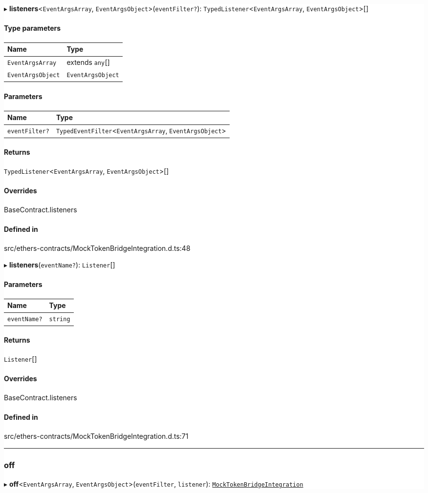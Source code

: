 ▸ **listeners**<`EventArgsArray`, `EventArgsObject`\>(`eventFilter?`): `TypedListener`<`EventArgsArray`, `EventArgsObject`\>[]

#### Type parameters

| Name | Type |
| :------ | :------ |
| `EventArgsArray` | extends `any`[] |
| `EventArgsObject` | `EventArgsObject` |

#### Parameters

| Name | Type |
| :------ | :------ |
| `eventFilter?` | `TypedEventFilter`<`EventArgsArray`, `EventArgsObject`\> |

#### Returns

`TypedListener`<`EventArgsArray`, `EventArgsObject`\>[]

#### Overrides

BaseContract.listeners

#### Defined in

src/ethers-contracts/MockTokenBridgeIntegration.d.ts:48

▸ **listeners**(`eventName?`): `Listener`[]

#### Parameters

| Name | Type |
| :------ | :------ |
| `eventName?` | `string` |

#### Returns

`Listener`[]

#### Overrides

BaseContract.listeners

#### Defined in

src/ethers-contracts/MockTokenBridgeIntegration.d.ts:71

___

### off

▸ **off**<`EventArgsArray`, `EventArgsObject`\>(`eventFilter`, `listener`): [`MockTokenBridgeIntegration`](ethers_contracts.MockTokenBridgeIntegration.md)
